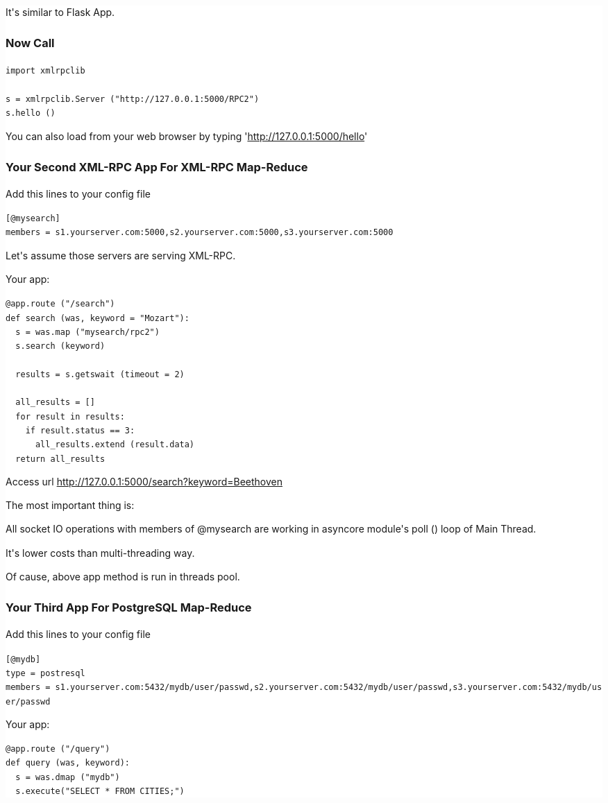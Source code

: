 It's similar to Flask App.

### Now Call

    import xmlrpclib

    s = xmlrpclib.Server ("http://127.0.0.1:5000/RPC2")
    s.hello ()

You can also load from your web browser by typing 'http://127.0.0.1:5000/hello'

### Your Second XML-RPC App For XML-RPC Map-Reduce

Add this lines to your config file

    [@mysearch]
    members = s1.yourserver.com:5000,s2.yourserver.com:5000,s3.yourserver.com:5000

Let's assume those servers are serving XML-RPC.

Your app:

    @app.route ("/search")
    def search (was, keyword = "Mozart"):
      s = was.map ("mysearch/rpc2")
      s.search (keyword)

      results = s.getswait (timeout = 2)

      all_results = []
      for result in results:
        if result.status == 3:
          all_results.extend (result.data)
      return all_results


Access url http://127.0.0.1:5000/search?keyword=Beethoven

The most important thing is:

All socket IO operations with members of @mysearch are working in asyncore module's poll () loop of Main Thread.

It's lower costs than multi-threading way.

Of cause, above app method is run in threads pool.

### Your Third App For PostgreSQL Map-Reduce

Add this lines to your config file

    [@mydb]
    type = postresql
    members = s1.yourserver.com:5432/mydb/user/passwd,s2.yourserver.com:5432/mydb/user/passwd,s3.yourserver.com:5432/mydb/user/passwd

Your app:

    @app.route ("/query")
    def query (was, keyword):
      s = was.dmap ("mydb")
      s.execute("SELECT * FROM CITIES;")
